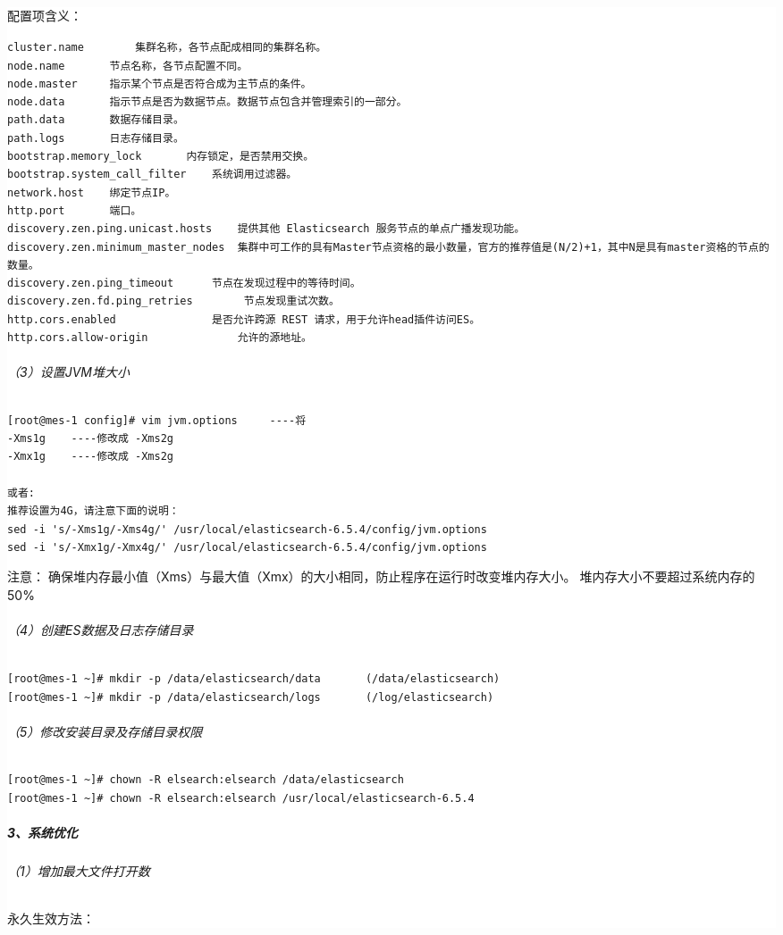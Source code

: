 配置项含义：

```shell
cluster.name        集群名称，各节点配成相同的集群名称。
node.name       节点名称，各节点配置不同。
node.master     指示某个节点是否符合成为主节点的条件。
node.data       指示节点是否为数据节点。数据节点包含并管理索引的一部分。
path.data       数据存储目录。
path.logs       日志存储目录。
bootstrap.memory_lock       内存锁定，是否禁用交换。
bootstrap.system_call_filter    系统调用过滤器。
network.host    绑定节点IP。
http.port       端口。
discovery.zen.ping.unicast.hosts    提供其他 Elasticsearch 服务节点的单点广播发现功能。
discovery.zen.minimum_master_nodes  集群中可工作的具有Master节点资格的最小数量，官方的推荐值是(N/2)+1，其中N是具有master资格的节点的数量。
discovery.zen.ping_timeout      节点在发现过程中的等待时间。
discovery.zen.fd.ping_retries        节点发现重试次数。
http.cors.enabled               是否允许跨源 REST 请求，用于允许head插件访问ES。
http.cors.allow-origin              允许的源地址。
```

###### （3）设置JVM堆大小

```shell
[root@mes-1 config]# vim jvm.options     ----将
-Xms1g    ----修改成 -Xms2g
-Xmx1g    ----修改成 -Xms2g

或者:
推荐设置为4G，请注意下面的说明：
sed -i 's/-Xms1g/-Xms4g/' /usr/local/elasticsearch-6.5.4/config/jvm.options
sed -i 's/-Xmx1g/-Xmx4g/' /usr/local/elasticsearch-6.5.4/config/jvm.options
```

注意：
确保堆内存最小值（Xms）与最大值（Xmx）的大小相同，防止程序在运行时改变堆内存大小。
堆内存大小不要超过系统内存的50%

###### （4）创建ES数据及日志存储目录

```shell
[root@mes-1 ~]# mkdir -p /data/elasticsearch/data       (/data/elasticsearch)
[root@mes-1 ~]# mkdir -p /data/elasticsearch/logs       (/log/elasticsearch)
```

###### （5）修改安装目录及存储目录权限

```shell
[root@mes-1 ~]# chown -R elsearch:elsearch /data/elasticsearch
[root@mes-1 ~]# chown -R elsearch:elsearch /usr/local/elasticsearch-6.5.4
```

##### 3、系统优化

###### （1）增加最大文件打开数

永久生效方法：
